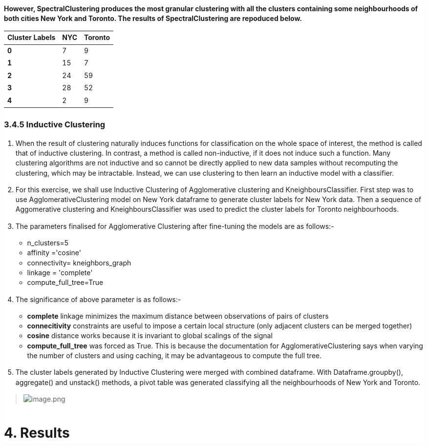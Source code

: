 **However, SpectralClustering produces the most granular clustering with all the clusters containing some neighbourhoods of both cities New York and Toronto. The results of SpectralClustering are repoduced below.**


|Cluster Labels|NYC|Toronto|
|--------------|---|-------|
|**0**|7|9|
|**1**|15|7|
|**2**|24|59|
|**3**|28|52|
|**4**|2|9|

### 3.4.5 Inductive Clustering

1. When the result of clustering naturally induces functions for classification on the whole space of interest, the method is called that of inductive clustering. In contrast, a method is called non-inductive, if it does not induce such a function. Many clustering algorithms are not inductive and so cannot be directly applied to new data samples without recomputing the clustering, which may be intractable. Instead, we can use clustering to then learn an inductive model with a classifier.

2. For this exercise, we shall use Inductive Clustering of Agglomerative clustering and KneighboursClassifier. First step was to use AgglomerativeClustering model on New York dataframe to generate cluster labels for New York data. Then a sequence of Aggomerative clustering and KneighboursClassifier was used to predict the cluster labels for Toronto neighbourhoods. 

3. The parameters finalised for Agglomerative Clustering after fine-tuning the models are as follows:-
    - n_clusters=5
    - affinity  ='cosine'
    - connectivity= kneighbors_graph
    - linkage = 'complete'
    - compute_full_tree=True
    
4. The significance of above parameter is as follows:-
    - **complete** linkage minimizes the maximum distance between observations of pairs of clusters
    - **connecitivity** constraints are useful to impose a certain local structure (only adjacent clusters can be merged together)
    - **cosine** distance works because it is invariant to global scalings of the signal
    - **compute_full_tree** was forced as True. This is because the documentation for AgglomerativeClustering says when varying the number of clusters and using caching, it may be advantageous to compute the full tree.

5. The cluster labels generated by Inductive Clustering were merged with combined dataframe. With Dataframe.groupby(), aggregate() and unstack() methods, a pivot table was generated classifying all the neighbourhoods of New York and Toronto. 

>![image.png](attachment:image.png)


# 4. Results
